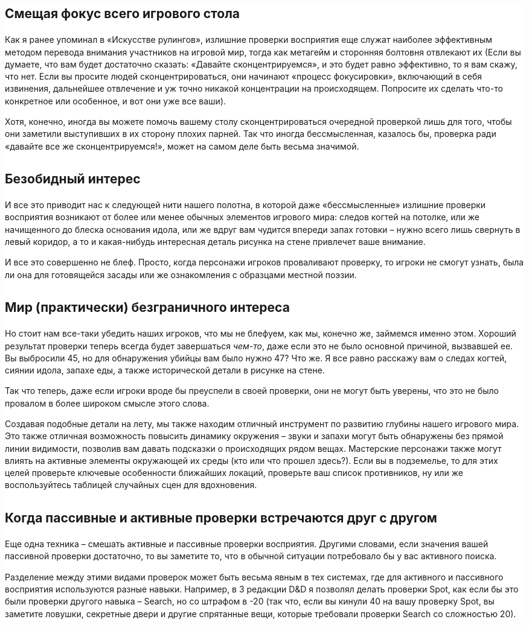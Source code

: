 ## **Смещая фокус всего игрового стола**

Как я ранее упоминал в «Искусстве рулингов», излишние проверки восприятия еще служат наиболее эффективным методом перевода внимания участников на игровой мир, тогда как метагейм и сторонняя болтовня отвлекают их (Если вы думаете, что вам будет достаточно сказать: «Давайте сконцентрируемся», и это будет равно эффективно, то я вам скажу, что нет. Если вы просите людей сконцентрироваться, они начинают «процесс фокусировки», включающий в себя извинения, дальнейшее отвлечение и уж точно никакой концентрации на происходящем. Попросите их сделать что-то конкретное или особенное, и вот они уже все ваши).

Хотя, конечно, иногда вы можете помочь вашему столу сконцентрироваться очередной проверкой лишь для того, чтобы они заметили выступивших в их сторону плохих парней. Так что иногда бессмысленная, казалось бы, проверка ради «давайте все же сконцентрируемся!», может на самом деле быть весьма значимой.

## **Безобидный интерес**

И все это приводит нас к следующей нити нашего полотна, в которой даже «бессмысленные» излишние проверки восприятия возникают от более или менее обычных элементов игрового мира: следов когтей на потолке, или же начищенного до блеска основания идола, или же вдруг вам чудится впереди запах готовки – нужно всего лишь свернуть в левый коридор, а то и какая-нибудь интересная деталь рисунка на стене привлечет ваше внимание.

И все это совершенно не блеф. Просто, когда персонажи игроков проваливают проверку, то игроки не смогут узнать, была ли она для готовящейся засады или же ознакомления с образцами местной поэзии.

## **Мир (практически) безграничного интереса**

Но стоит нам все-таки убедить наших игроков, что мы не блефуем, как мы, конечно же, займемся именно этом. Хороший результат проверки теперь всегда будет завершаться *чем-то*, даже если это не было основной причиной, вызвавшей ее. Вы выбросили 45, но для обнаружения убийцы вам было нужно 47? Что же. Я все равно расскажу вам о следах когтей, сиянии идола, запахе еды, а также исторической детали в рисунке на стене.

Так что теперь, даже если игроки вроде бы преуспели в своей проверки, они не могут быть уверены, что это не было провалом в более широком смысле этого слова.

Создавая подобные детали на лету, мы также находим отличный инструмент по развитию глубины нашего игрового мира. Это также отличная возможность повысить динамику окружения – звуки и запахи могут быть обнаружены без прямой линии видимости, позволив вам давать подсказки о происходящих рядом вещах. Мастерские персонажи также могут влиять на активные элементы окружающей их среды (кто или что прошел здесь?). Если вы в подземелье, то для этих целей проверьте ключевые особенности ближайших локаций, проверьте ваш список противников, ну или же воспользуйтесь таблицей случайных сцен для вдохновения.

## **Когда пассивные и активные проверки встречаются друг с другом**

Еще одна техника – смешать активные и пассивные проверки восприятия. Другими словами, если значения вашей пассивной проверки достаточно, то вы заметите то, что в обычной ситуации потребовало бы у вас активного поиска.

Разделение между этими видами проверок может быть весьма явным в тех системах, где для активного и пассивного восприятия используются разные навыки. Например, в 3 редакции D&D я позволял делать проверки Spot, как если бы это были проверки другого навыка – Search, но со штрафом в -20 (так что, если вы кинули 40 на вашу проверку Spot, вы заметите ловушки, секретные двери и другие спрятанные вещи, которые требовали проверки Search со сложностью 20).
